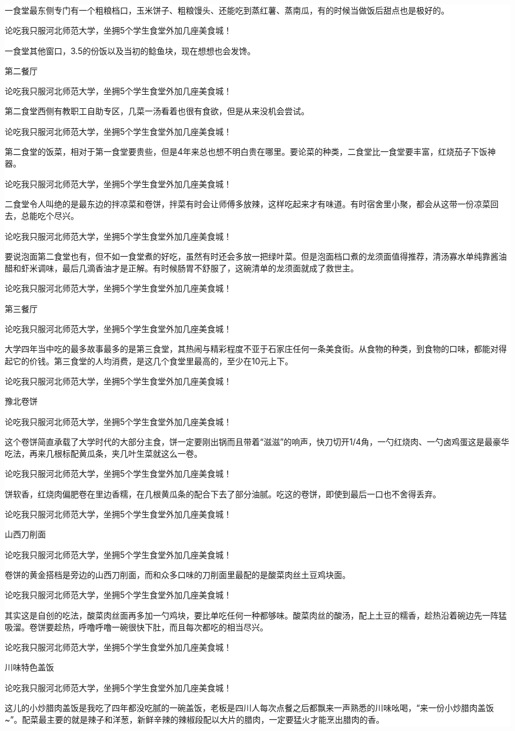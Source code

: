 一食堂最东侧专门有一个粗粮档口，玉米饼子、粗粮馒头、还能吃到蒸红薯、蒸南瓜，有的时候当做饭后甜点也是极好的。

论吃我只服河北师范大学，坐拥5个学生食堂外加几座美食城！

一食堂其他窗口，3.5的份饭以及当初的鲶鱼块，现在想想也会发馋。

第二餐厅

论吃我只服河北师范大学，坐拥5个学生食堂外加几座美食城！

第二食堂西侧有教职工自助专区，几菜一汤看着也很有食欲，但是从来没机会尝试。

论吃我只服河北师范大学，坐拥5个学生食堂外加几座美食城！

第二食堂的饭菜，相对于第一食堂要贵些，但是4年来总也想不明白贵在哪里。要论菜的种类，二食堂比一食堂要丰富，红烧茄子下饭神器。

论吃我只服河北师范大学，坐拥5个学生食堂外加几座美食城！

二食堂令人叫绝的是最东边的拌凉菜和卷饼，拌菜有时会让师傅多放辣，这样吃起来才有味道。有时宿舍里小聚，都会从这带一份凉菜回去，总能吃个尽兴。

论吃我只服河北师范大学，坐拥5个学生食堂外加几座美食城！

要说泡面第二食堂也有，但不如一食堂煮的好吃，虽然有时还会多放一把绿叶菜。但是泡面档口煮的龙须面值得推荐，清汤寡水单纯靠酱油醋和虾米调味，最后几滴香油才是正解。有时候肠胃不舒服了，这碗清单的龙须面就成了救世主。

论吃我只服河北师范大学，坐拥5个学生食堂外加几座美食城！

第三餐厅

论吃我只服河北师范大学，坐拥5个学生食堂外加几座美食城！

大学四年当中吃的最多故事最多的是第三食堂，其热闹与精彩程度不亚于石家庄任何一条美食街。从食物的种类，到食物的口味，都能对得起它的价钱。第三食堂的人均消费，是这几个食堂里最高的，至少在10元上下。

论吃我只服河北师范大学，坐拥5个学生食堂外加几座美食城！

豫北卷饼

论吃我只服河北师范大学，坐拥5个学生食堂外加几座美食城！

这个卷饼简直承载了大学时代的大部分主食，饼一定要刚出锅而且带着“滋滋”的响声，快刀切开1/4角，一勺红烧肉、一勺卤鸡蛋这是最豪华吃法，再来几根标配黄瓜条，夹几叶生菜就这么一卷。

论吃我只服河北师范大学，坐拥5个学生食堂外加几座美食城！

饼软香，红烧肉偏肥卷在里边香糯，在几根黄瓜条的配合下去了部分油腻。吃这的卷饼，即使到最后一口也不舍得丢弃。

论吃我只服河北师范大学，坐拥5个学生食堂外加几座美食城！

山西刀削面

论吃我只服河北师范大学，坐拥5个学生食堂外加几座美食城！

卷饼的黄金搭档是旁边的山西刀削面，而和众多口味的刀削面里最配的是酸菜肉丝土豆鸡块面。

论吃我只服河北师范大学，坐拥5个学生食堂外加几座美食城！

其实这是自创的吃法，酸菜肉丝面再多加一勺鸡块，要比单吃任何一种都够味。酸菜肉丝的酸汤，配上土豆的糯香，趁热沿着碗边先一阵猛吸溜。卷饼要趁热，呼噜呼噜一碗很快下肚，而且每次都吃的相当尽兴。

论吃我只服河北师范大学，坐拥5个学生食堂外加几座美食城！

川味特色盖饭

论吃我只服河北师范大学，坐拥5个学生食堂外加几座美食城！

这儿的小炒腊肉盖饭是我吃了四年都没吃腻的一碗盖饭，老板是四川人每次点餐之后都飘来一声熟悉的川味吆喝，“来一份小炒腊肉盖饭~”。配菜最主要的就是辣子和洋葱，新鲜辛辣的辣椒段配以大片的腊肉，一定要猛火才能烹出腊肉的香。
